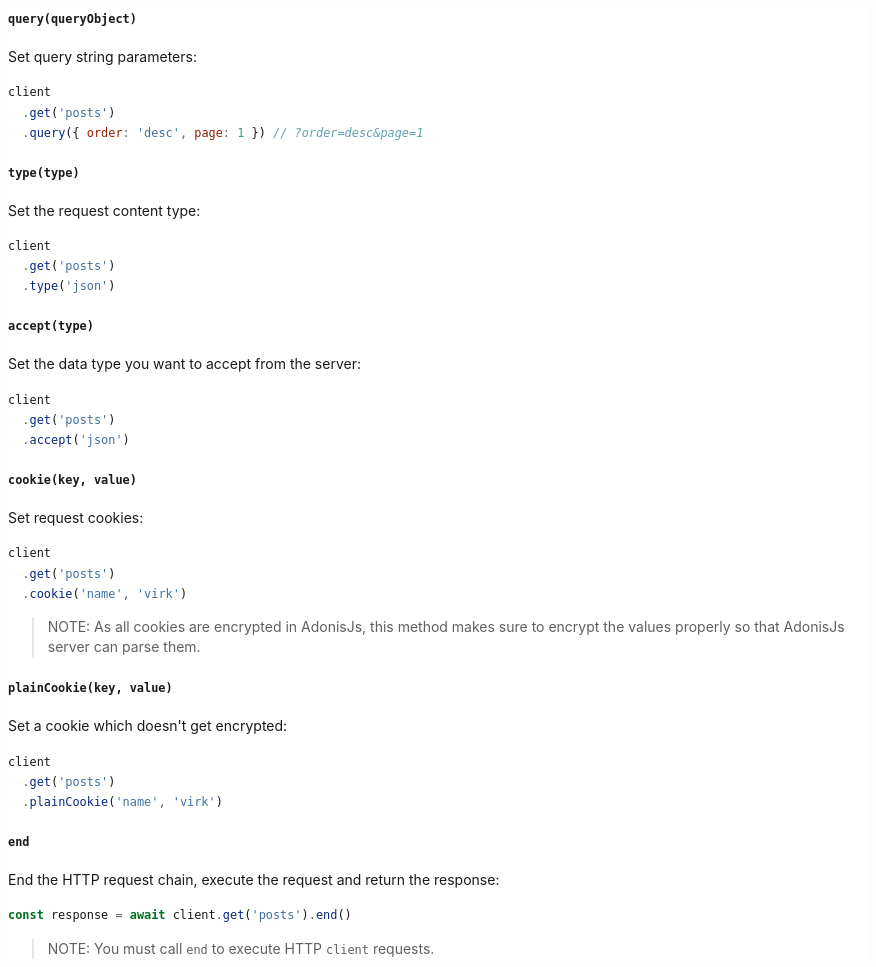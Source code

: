 #### `query(queryObject)`
Set query string parameters:

```js
client
  .get('posts')
  .query({ order: 'desc', page: 1 }) // ?order=desc&page=1
```

#### `type(type)`
Set the request content type:

```js
client
  .get('posts')
  .type('json')
```

#### `accept(type)`
Set the data type you want to accept from the server:

```js
client
  .get('posts')
  .accept('json')
```

#### `cookie(key, value)`
Set request cookies:

```js
client
  .get('posts')
  .cookie('name', 'virk')
```

> NOTE: As all cookies are encrypted in AdonisJs, this method makes sure to encrypt the values properly so that AdonisJs server can parse them.

#### `plainCookie(key, value)`
Set a cookie which doesn't get encrypted:

```js
client
  .get('posts')
  .plainCookie('name', 'virk')
```

#### `end`
End the HTTP request chain, execute the request and return the response:

```js
const response = await client.get('posts').end()
```

> NOTE: You must call `end` to execute HTTP `client` requests.
